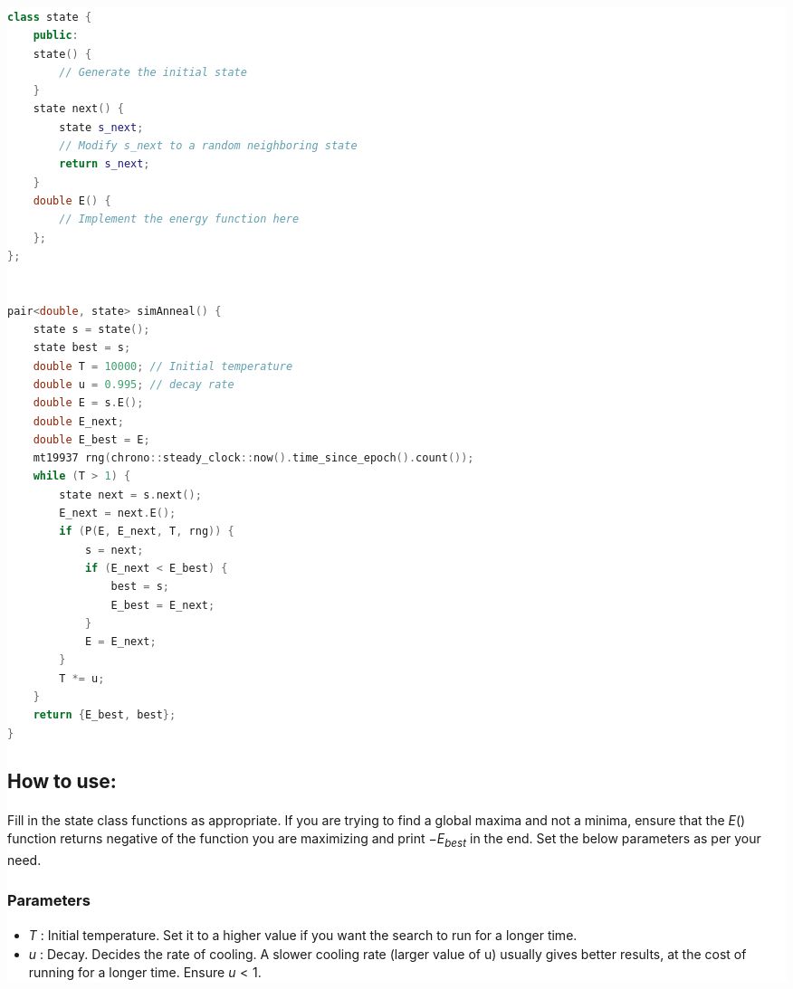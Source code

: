 ```cpp
class state {
    public:
    state() {
        // Generate the initial state
    }
    state next() {
        state s_next;
        // Modify s_next to a random neighboring state
        return s_next;
    }
    double E() {
        // Implement the energy function here
    };
};


pair<double, state> simAnneal() {
    state s = state();
    state best = s;
    double T = 10000; // Initial temperature
    double u = 0.995; // decay rate
    double E = s.E();
    double E_next;
    double E_best = E;
    mt19937 rng(chrono::steady_clock::now().time_since_epoch().count());
    while (T > 1) {
        state next = s.next();
        E_next = next.E();
        if (P(E, E_next, T, rng)) {
            s = next;
            if (E_next < E_best) {
                best = s;
                E_best = E_next;
            }
            E = E_next;
        }
        T *= u;
    }
    return {E_best, best};
}

```
## How to use:
Fill in the state class functions as appropriate. If you are trying to find a global maxima and not a minima, ensure that the $E()$ function returns negative of the function you are maximizing and print $-E_{best}$ in the end. Set the below parameters as per your need.

### Parameters
- $T$ : Initial temperature. Set it to a higher value if you want the search to run for a longer time.
- $u$ : Decay. Decides the rate of cooling. A slower cooling rate (larger value of u) usually gives better results, at the cost of running for a longer time. Ensure $u < 1$. 
